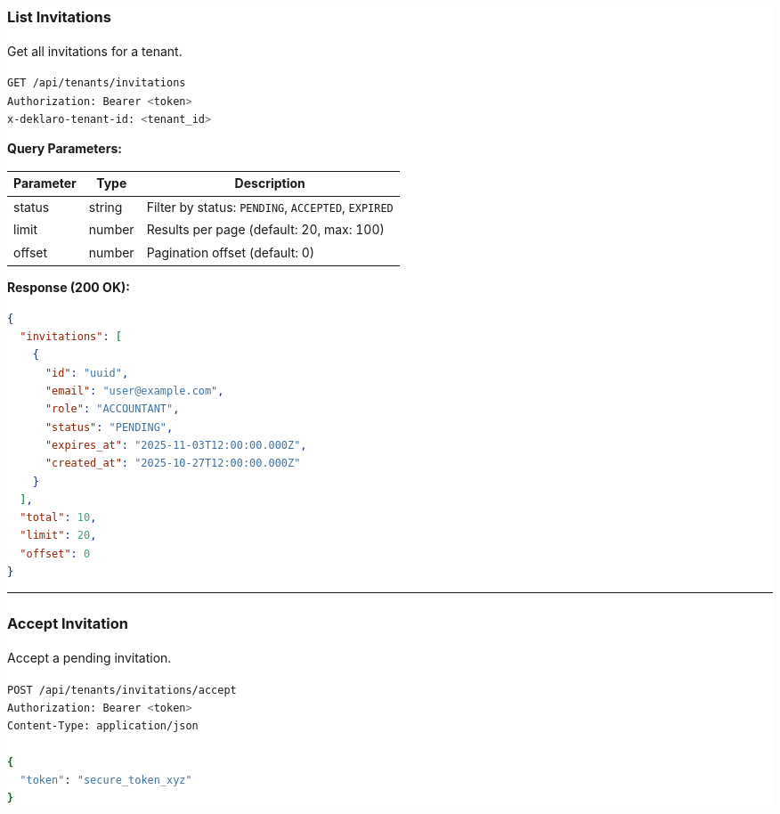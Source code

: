 
### List Invitations

Get all invitations for a tenant.

```bash
GET /api/tenants/invitations
Authorization: Bearer <token>
x-deklaro-tenant-id: <tenant_id>
```

**Query Parameters:**

| Parameter | Type | Description |
|-----------|------|-------------|
| status | string | Filter by status: `PENDING`, `ACCEPTED`, `EXPIRED` |
| limit | number | Results per page (default: 20, max: 100) |
| offset | number | Pagination offset (default: 0) |

**Response (200 OK):**
```json
{
  "invitations": [
    {
      "id": "uuid",
      "email": "user@example.com",
      "role": "ACCOUNTANT",
      "status": "PENDING",
      "expires_at": "2025-11-03T12:00:00.000Z",
      "created_at": "2025-10-27T12:00:00.000Z"
    }
  ],
  "total": 10,
  "limit": 20,
  "offset": 0
}
```

---

### Accept Invitation

Accept a pending invitation.

```bash
POST /api/tenants/invitations/accept
Authorization: Bearer <token>
Content-Type: application/json

{
  "token": "secure_token_xyz"
}
```
